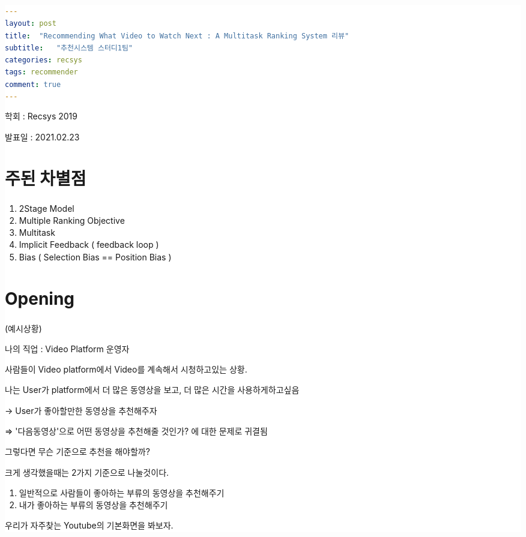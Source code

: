 ```yaml
---
layout: post
title:  "Recommending What Video to Watch Next : A Multitask Ranking System 리뷰"
subtitle:   "추천시스템 스터디1팀"
categories: recsys
tags: recommender
comment: true
---
```



학회 : Recsys 2019

발표일 : 2021.02.23

# 주된 차별점

1. 2Stage Model
2. Multiple Ranking Objective
3. Multitask
4. Implicit Feedback ( feedback loop )
5. Bias ( Selection Bias == Position Bias )

# Opening

(예시상황)

나의 직업 : Video Platform 운영자

사람들이 Video platform에서 Video를 계속해서 시청하고있는 상황.

나는 User가 platform에서 더 많은 동영상을 보고, 더 많은 시간을 사용하게하고싶음

→ User가 좋아할만한 동영상을 추천해주자

⇒ '다음동영상'으로 어떤 동영상을 추천해줄 것인가? 에 대한 문제로 귀결됨

그렇다면 무슨 기준으로 추천을 해야할까?

크게 생각했을때는 2가지 기준으로 나눌것이다.

1. 일반적으로 사람들이 좋아하는 부류의 동영상을 추천해주기
2. 내가 좋아하는 부류의 동영상을 추천해주기

우리가 자주찾는 Youtube의 기본화면을 봐보자.  